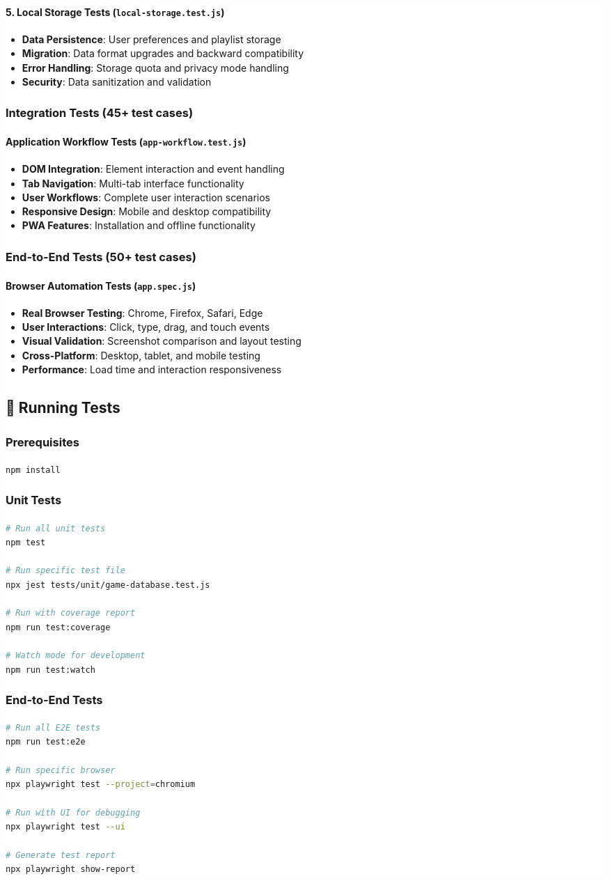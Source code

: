 #### 5. Local Storage Tests (`local-storage.test.js`)
- **Data Persistence**: User preferences and playlist storage
- **Migration**: Data format upgrades and backward compatibility
- **Error Handling**: Storage quota and privacy mode handling
- **Security**: Data sanitization and validation

### Integration Tests (45+ test cases)

#### Application Workflow Tests (`app-workflow.test.js`)
- **DOM Integration**: Element interaction and event handling
- **Tab Navigation**: Multi-tab interface functionality
- **User Workflows**: Complete user interaction scenarios
- **Responsive Design**: Mobile and desktop compatibility
- **PWA Features**: Installation and offline functionality

### End-to-End Tests (50+ test cases)

#### Browser Automation Tests (`app.spec.js`)
- **Real Browser Testing**: Chrome, Firefox, Safari, Edge
- **User Interactions**: Click, type, drag, and touch events
- **Visual Validation**: Screenshot comparison and layout testing
- **Cross-Platform**: Desktop, tablet, and mobile testing
- **Performance**: Load time and interaction responsiveness

## 🚀 Running Tests

### Prerequisites
```bash
npm install
```

### Unit Tests
```bash
# Run all unit tests
npm test

# Run specific test file
npx jest tests/unit/game-database.test.js

# Run with coverage report
npm run test:coverage

# Watch mode for development
npm run test:watch
```

### End-to-End Tests
```bash
# Run all E2E tests
npm run test:e2e

# Run specific browser
npx playwright test --project=chromium

# Run with UI for debugging
npx playwright test --ui

# Generate test report
npx playwright show-report
```
